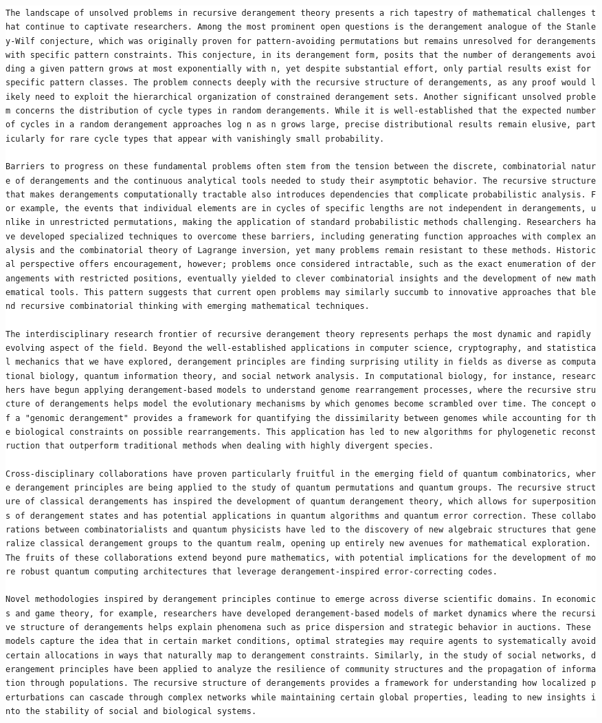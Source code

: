 ```
The landscape of unsolved problems in recursive derangement theory presents a rich tapestry of mathematical challenges that continue to captivate researchers. Among the most prominent open questions is the derangement analogue of the Stanley-Wilf conjecture, which was originally proven for pattern-avoiding permutations but remains unresolved for derangements with specific pattern constraints. This conjecture, in its derangement form, posits that the number of derangements avoiding a given pattern grows at most exponentially with n, yet despite substantial effort, only partial results exist for specific pattern classes. The problem connects deeply with the recursive structure of derangements, as any proof would likely need to exploit the hierarchical organization of constrained derangement sets. Another significant unsolved problem concerns the distribution of cycle types in random derangements. While it is well-established that the expected number of cycles in a random derangement approaches log n as n grows large, precise distributional results remain elusive, particularly for rare cycle types that appear with vanishingly small probability.

Barriers to progress on these fundamental problems often stem from the tension between the discrete, combinatorial nature of derangements and the continuous analytical tools needed to study their asymptotic behavior. The recursive structure that makes derangements computationally tractable also introduces dependencies that complicate probabilistic analysis. For example, the events that individual elements are in cycles of specific lengths are not independent in derangements, unlike in unrestricted permutations, making the application of standard probabilistic methods challenging. Researchers have developed specialized techniques to overcome these barriers, including generating function approaches with complex analysis and the combinatorial theory of Lagrange inversion, yet many problems remain resistant to these methods. Historical perspective offers encouragement, however; problems once considered intractable, such as the exact enumeration of derangements with restricted positions, eventually yielded to clever combinatorial insights and the development of new mathematical tools. This pattern suggests that current open problems may similarly succumb to innovative approaches that blend recursive combinatorial thinking with emerging mathematical techniques.

The interdisciplinary research frontier of recursive derangement theory represents perhaps the most dynamic and rapidly evolving aspect of the field. Beyond the well-established applications in computer science, cryptography, and statistical mechanics that we have explored, derangement principles are finding surprising utility in fields as diverse as computational biology, quantum information theory, and social network analysis. In computational biology, for instance, researchers have begun applying derangement-based models to understand genome rearrangement processes, where the recursive structure of derangements helps model the evolutionary mechanisms by which genomes become scrambled over time. The concept of a "genomic derangement" provides a framework for quantifying the dissimilarity between genomes while accounting for the biological constraints on possible rearrangements. This application has led to new algorithms for phylogenetic reconstruction that outperform traditional methods when dealing with highly divergent species.

Cross-disciplinary collaborations have proven particularly fruitful in the emerging field of quantum combinatorics, where derangement principles are being applied to the study of quantum permutations and quantum groups. The recursive structure of classical derangements has inspired the development of quantum derangement theory, which allows for superpositions of derangement states and has potential applications in quantum algorithms and quantum error correction. These collaborations between combinatorialists and quantum physicists have led to the discovery of new algebraic structures that generalize classical derangement groups to the quantum realm, opening up entirely new avenues for mathematical exploration. The fruits of these collaborations extend beyond pure mathematics, with potential implications for the development of more robust quantum computing architectures that leverage derangement-inspired error-correcting codes.

Novel methodologies inspired by derangement principles continue to emerge across diverse scientific domains. In economics and game theory, for example, researchers have developed derangement-based models of market dynamics where the recursive structure of derangements helps explain phenomena such as price dispersion and strategic behavior in auctions. These models capture the idea that in certain market conditions, optimal strategies may require agents to systematically avoid certain allocations in ways that naturally map to derangement constraints. Similarly, in the study of social networks, derangement principles have been applied to analyze the resilience of community structures and the propagation of information through populations. The recursive structure of derangements provides a framework for understanding how localized perturbations can cascade through complex networks while maintaining certain global properties, leading to new insights into the stability of social and biological systems.

```